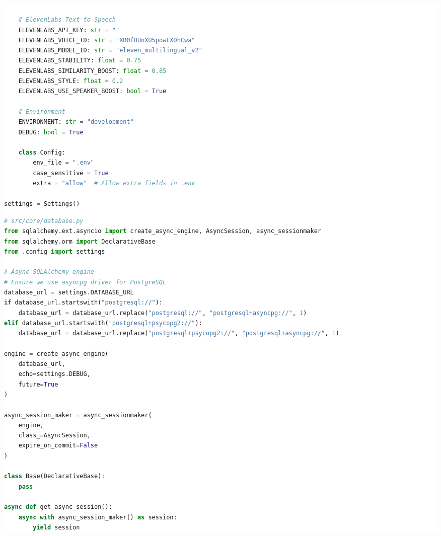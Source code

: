 ```python
    
    # ElevenLabs Text-to-Speech
    ELEVENLABS_API_KEY: str = ""
    ELEVENLABS_VOICE_ID: str = "XB0fDUnXU5powFXDhCwa"
    ELEVENLABS_MODEL_ID: str = "eleven_multilingual_v2"
    ELEVENLABS_STABILITY: float = 0.75
    ELEVENLABS_SIMILARITY_BOOST: float = 0.85
    ELEVENLABS_STYLE: float = 0.2
    ELEVENLABS_USE_SPEAKER_BOOST: bool = True
    
    # Environment
    ENVIRONMENT: str = "development"
    DEBUG: bool = True
    
    class Config:
        env_file = ".env"
        case_sensitive = True
        extra = "allow"  # Allow extra fields in .env

settings = Settings()
```

```python
# src/core/database.py
from sqlalchemy.ext.asyncio import create_async_engine, AsyncSession, async_sessionmaker
from sqlalchemy.orm import DeclarativeBase
from .config import settings

# Async SQLAlchemy engine
# Ensure we use asyncpg driver for PostgreSQL
database_url = settings.DATABASE_URL
if database_url.startswith("postgresql://"):
    database_url = database_url.replace("postgresql://", "postgresql+asyncpg://", 1)
elif database_url.startswith("postgresql+psycopg2://"):
    database_url = database_url.replace("postgresql+psycopg2://", "postgresql+asyncpg://", 1)

engine = create_async_engine(
    database_url,
    echo=settings.DEBUG,
    future=True
)

async_session_maker = async_sessionmaker(
    engine, 
    class_=AsyncSession, 
    expire_on_commit=False
)

class Base(DeclarativeBase):
    pass

async def get_async_session():
    async with async_session_maker() as session:
        yield session
```
